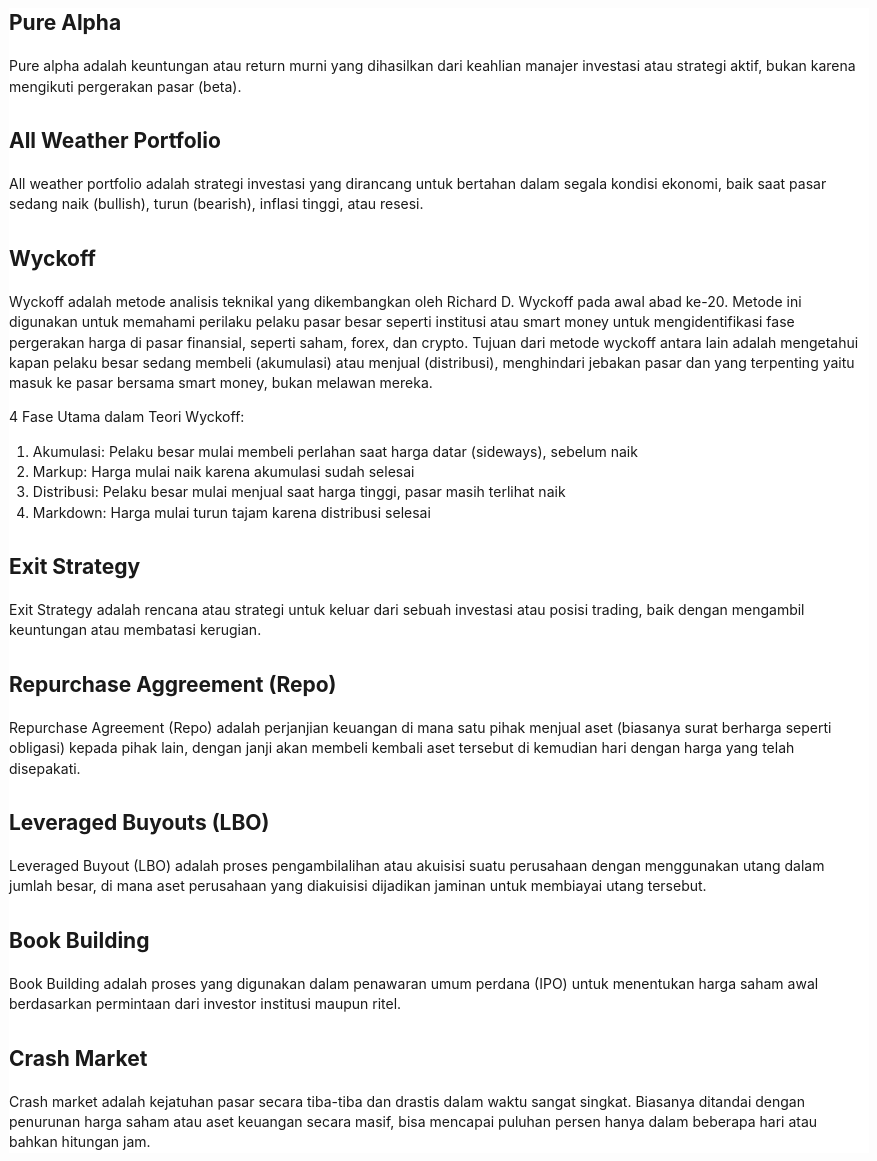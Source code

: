 ## Pure Alpha

Pure alpha adalah keuntungan atau return murni yang dihasilkan dari keahlian manajer investasi atau strategi aktif, bukan karena mengikuti pergerakan pasar (beta).

## All Weather Portfolio

All weather portfolio adalah strategi investasi yang dirancang untuk bertahan dalam segala kondisi ekonomi, baik saat pasar sedang naik (bullish), turun (bearish), inflasi tinggi, atau resesi.

## Wyckoff

Wyckoff adalah metode analisis teknikal yang dikembangkan oleh Richard D. Wyckoff pada awal abad ke-20. Metode ini digunakan untuk memahami perilaku pelaku pasar besar seperti institusi atau smart money untuk mengidentifikasi fase pergerakan harga di pasar finansial, seperti saham, forex, dan crypto. Tujuan dari metode wyckoff antara lain adalah mengetahui kapan pelaku besar sedang membeli (akumulasi) atau menjual (distribusi), menghindari jebakan pasar dan yang terpenting yaitu masuk ke pasar bersama smart money, bukan melawan mereka.

4 Fase Utama dalam Teori Wyckoff:

1. Akumulasi: Pelaku besar mulai membeli perlahan saat harga datar (sideways), sebelum naik
2. Markup: Harga mulai naik karena akumulasi sudah selesai
3. Distribusi: Pelaku besar mulai menjual saat harga tinggi, pasar masih terlihat naik
4. Markdown: Harga mulai turun tajam karena distribusi selesai

## Exit Strategy

Exit Strategy adalah rencana atau strategi untuk keluar dari sebuah investasi atau posisi trading, baik dengan mengambil keuntungan atau membatasi kerugian.

## Repurchase Aggreement (Repo)

Repurchase Agreement (Repo) adalah perjanjian keuangan di mana satu pihak menjual aset (biasanya surat berharga seperti obligasi) kepada pihak lain, dengan janji akan membeli kembali aset tersebut di kemudian hari dengan harga yang telah disepakati.

## Leveraged Buyouts (LBO)

Leveraged Buyout (LBO) adalah proses pengambilalihan atau akuisisi suatu perusahaan dengan menggunakan utang dalam jumlah besar, di mana aset perusahaan yang diakuisisi dijadikan jaminan untuk membiayai utang tersebut.

## Book Building

Book Building adalah proses yang digunakan dalam penawaran umum perdana (IPO) untuk menentukan harga saham awal berdasarkan permintaan dari investor institusi maupun ritel.

## Crash Market

Crash market adalah kejatuhan pasar secara tiba-tiba dan drastis dalam waktu sangat singkat. Biasanya ditandai dengan penurunan harga saham atau aset keuangan secara masif, bisa mencapai puluhan persen hanya dalam beberapa hari atau bahkan hitungan jam.